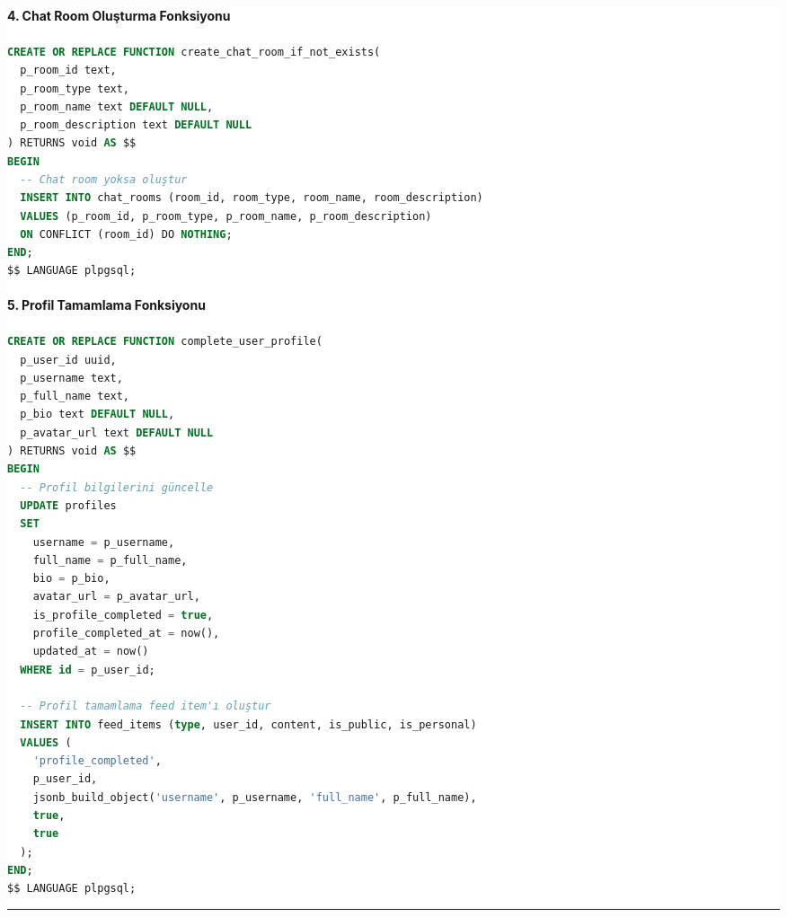 #### **4. Chat Room Oluşturma Fonksiyonu**
```sql
CREATE OR REPLACE FUNCTION create_chat_room_if_not_exists(
  p_room_id text,
  p_room_type text,
  p_room_name text DEFAULT NULL,
  p_room_description text DEFAULT NULL
) RETURNS void AS $$
BEGIN
  -- Chat room yoksa oluştur
  INSERT INTO chat_rooms (room_id, room_type, room_name, room_description)
  VALUES (p_room_id, p_room_type, p_room_name, p_room_description)
  ON CONFLICT (room_id) DO NOTHING;
END;
$$ LANGUAGE plpgsql;
```

#### **5. Profil Tamamlama Fonksiyonu**
```sql
CREATE OR REPLACE FUNCTION complete_user_profile(
  p_user_id uuid,
  p_username text,
  p_full_name text,
  p_bio text DEFAULT NULL,
  p_avatar_url text DEFAULT NULL
) RETURNS void AS $$
BEGIN
  -- Profil bilgilerini güncelle
  UPDATE profiles 
  SET 
    username = p_username,
    full_name = p_full_name,
    bio = p_bio,
    avatar_url = p_avatar_url,
    is_profile_completed = true,
    profile_completed_at = now(),
    updated_at = now()
  WHERE id = p_user_id;
  
  -- Profil tamamlama feed item'ı oluştur
  INSERT INTO feed_items (type, user_id, content, is_public, is_personal)
  VALUES (
    'profile_completed',
    p_user_id,
    jsonb_build_object('username', p_username, 'full_name', p_full_name),
    true,
    true
  );
END;
$$ LANGUAGE plpgsql;
```

---